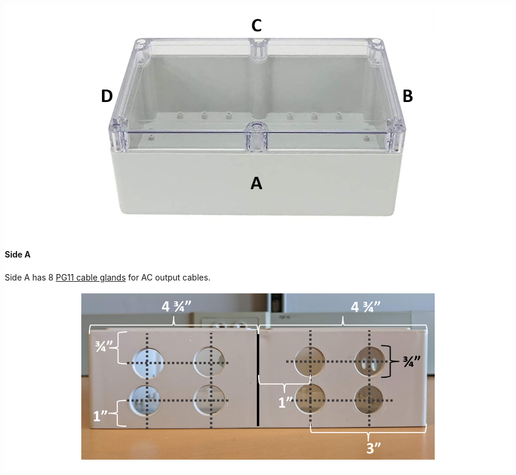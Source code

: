 <p align="center"><img src="Photos/relay_enclosure.png" width="600"> 

#### **Side A**
Side A has 8 [PG11 cable glands](https://www.amazon.com/Cable-Gland-Plastic-Waterproof-Adjustable/dp/B06Y5F6G67/?th=1) for AC output cables.  

<p align="center"><img src="Photos/Relay_SideA.png" width="600"> 
